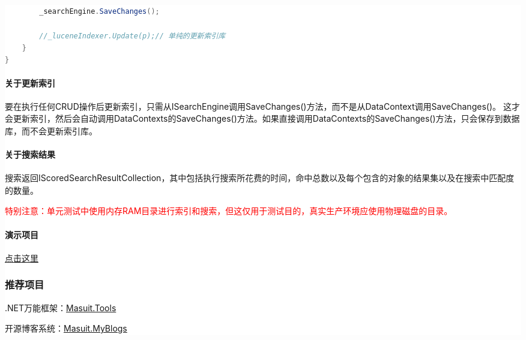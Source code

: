 ```csharp
        _searchEngine.SaveChanges();

        //_luceneIndexer.Update(p);// 单纯的更新索引库
    }
}
```
#### 关于更新索引
要在执行任何CRUD操作后更新索引，只需从ISearchEngine调用SaveChanges()方法，而不是从DataContext调用SaveChanges()。 这才会更新索引，然后会自动调用DataContexts的SaveChanges()方法。如果直接调用DataContexts的SaveChanges()方法，只会保存到数据库，而不会更新索引库。
#### 关于搜索结果
搜索返回IScoredSearchResultCollection<T>，其中包括执行搜索所花费的时间，命中总数以及每个包含的对象的结果集以及在搜索中匹配度的数量。

<font color=#f00>特别注意：单元测试中使用内存RAM目录进行索引和搜索，但这仅用于测试目的，真实生产环境应使用物理磁盘的目录。</font>

#### 演示项目
[点击这里](/WebSearchDemo "demo")
### 推荐项目
.NET万能框架：[Masuit.Tools](https://github.com/ldqk/Masuit.Tools "Masuit.Tools")

开源博客系统：[Masuit.MyBlogs](https://github.com/ldqk/Masuit.MyBlogs "Masuit.MyBlogs")
